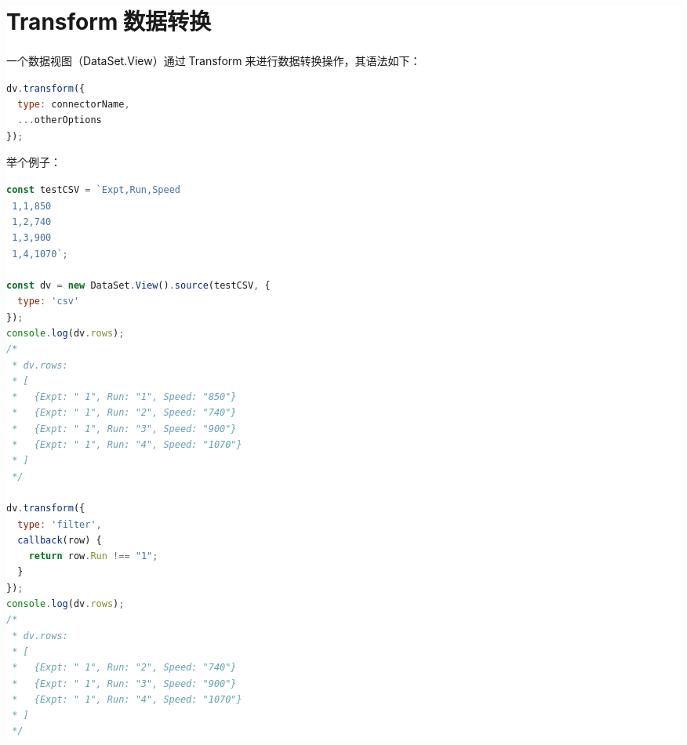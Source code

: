 

# Transform 数据转换

一个数据视图（DataSet.View）通过 Transform 来进行数据转换操作，其语法如下：

```js
dv.transform({
  type: connectorName,
  ...otherOptions
});
```

举个例子：

```js
const testCSV = `Expt,Run,Speed
 1,1,850
 1,2,740
 1,3,900
 1,4,1070`;

const dv = new DataSet.View().source(testCSV, {
  type: 'csv'
});
console.log(dv.rows);
/*
 * dv.rows:
 * [
 *   {Expt: " 1", Run: "1", Speed: "850"}
 *   {Expt: " 1", Run: "2", Speed: "740"}
 *   {Expt: " 1", Run: "3", Speed: "900"}
 *   {Expt: " 1", Run: "4", Speed: "1070"}
 * ]
 */

dv.transform({
  type: 'filter',
  callback(row) {
    return row.Run !== "1";
  }
});
console.log(dv.rows);
/*
 * dv.rows:
 * [
 *   {Expt: " 1", Run: "2", Speed: "740"}
 *   {Expt: " 1", Run: "3", Speed: "900"}
 *   {Expt: " 1", Run: "4", Speed: "1070"}
 * ]
 */

```
